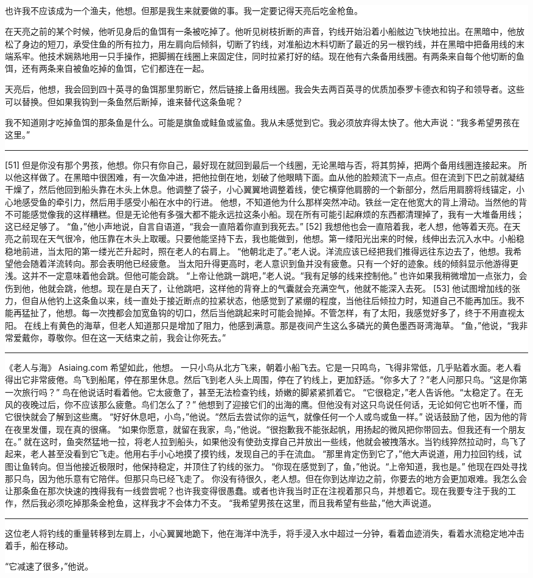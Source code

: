 也许我不应该成为一个渔夫，他想。但那是我生来就要做的事。我一定要记得天亮后吃金枪鱼。

在天亮之前的某个时候，他听见身后的鱼饵有一条被吃掉了。他听见树枝折断的声音，钓线开始沿着小船舷边飞快地拉出。在黑暗中，他放松了身边的短刀，承受住鱼的所有拉力，用左肩向后倾斜，切断了钓线，对准船边木料切断了最近的另一根钓线，并在黑暗中把备用线的末端系牢。他技术娴熟地用一只手操作，把脚搁在线圈上来固定住，同时拉紧打好的结。现在他有六条备用线圈。有两条来自每个他切断的鱼饵，还有两条来自被鱼吃掉的鱼饵，它们都连在一起。

天亮后，他想，我会回到四十英寻的鱼饵那里剪断它，然后链接上备用线圈。我会失去两百英寻的优质加泰罗卡德衣和钩子和领导者。这些可以替换。但如果我钩到一条鱼然后断掉，谁来替代这条鱼呢？

我不知道刚才吃掉鱼饵的那条鱼是什么。可能是旗鱼或鲑鱼或鲨鱼。我从未感觉到它。我必须放弃得太快了。他大声说：“我多希望男孩在这里。”

---

[51] 但是你没有那个男孩，他想。你只有你自己，最好现在就回到最后一个线圈，无论黑暗与否，将其剪掉，把两个备用线圈连接起来。
所以他这样做了。在黑暗中很困难，有一次鱼冲进，把他拉倒在地，划破了他眼睛下面。血从他的脸颊流下一点点。但在流到下巴之前就凝结干燥了，然后他回到船头靠在木头上休息。他调整了袋子，小心翼翼地调整着线，使它横穿他肩膀的一个新部分，然后用肩膀将线锚定，小心地感受鱼的牵引力，然后用手感受小船在水中的行进。
他想，不知道他为什么那样突然冲动。铁丝一定在他宽大的背上滑动。当然他的背不可能感觉像我的这样糟糕。但是无论他有多强大都不能永远拉这条小船。现在所有可能引起麻烦的东西都清理掉了，我有一大堆备用线；这已经足够了。
“鱼，”他小声地说，自言自语道，“我会一直陪着你直到我死去。”
[52] 我想他也会一直陪着我，老人想，他等着天亮。在天亮之前现在天气很冷，他压靠在木头上取暖。只要他能坚持下去，我也能做到，他想。第一缕阳光出来的时候，线伸出去沉入水中。小船稳稳地前进，当太阳的第一缕光芒升起时，照在老人的右肩上。
“他朝北走了。”老人说。洋流应该已经把我们推得远往东边去了，他想。我希望他会随着洋流转向。那会表明他已经疲惫。
当太阳升得更高时，老人意识到鱼并没有疲惫。只有一个好的迹象。线的倾斜显示他游得更浅。这并不一定意味着他会跳。但他可能会跳。
“上帝让他跳一跳吧，”老人说。“我有足够的线来控制他。”
也许如果我稍微增加一点张力，会伤到他，他就会跳，他想。现在是白天了，让他跳吧，这样他的背脊上的气囊就会充满空气，他就不能深入去死。
[53] 他试图增加线的张力，但自从他钓上这条鱼以来，线一直处于接近断点的拉紧状态，他感觉到了紧绷的程度，当他往后倾拉力时，知道自己不能再加压。我不能再猛扯了，他想。每一次拽都会加宽鱼钩的切口，然后当他跳起来时可能会抛掉。不管怎样，有了太阳，我感觉好多了，终于不用直视太阳。
在线上有黄色的海草，但老人知道那只是增加了阻力，他感到满意。那是夜间产生这么多磷光的黄色墨西哥湾海草。
“鱼，”他说，“我非常爱戴你，尊敬你。但在这一天结束之前，我会让你死去。”

---

《老人与海》 Asiaing.com
希望如此，他想。
一只小鸟从北方飞来，朝着小船飞去。它是一只鸣鸟，飞得非常低，几乎贴着水面。老人看得出它非常疲倦。鸟飞到船尾，停在那里休息。然后飞到老人头上周围，停在了钓线上，更加舒适。“你多大了？”老人问那只鸟。“这是你第一次旅行吗？”
鸟在他说话时看着他。它太疲惫了，甚至无法检查钓线，娇嫩的脚紧紧抓着它。
“它很稳定，”老人告诉他。“太稳定了。在无风的夜晚过后，你不应该那么疲惫。鸟们怎么了？”
他想到了迎接它们的出海的鹰。但他没有对这只鸟说任何话，无论如何它也听不懂，而它很快就会了解到这些鹰。
“好好休息吧，小鸟，”他说。“然后去尝试你的运气，就像任何一个人或鸟或鱼一样。”
说话鼓励了他，因为他的背在夜里发僵，现在真的很痛。
“如果你愿意，就留在我家，鸟，”他说。“很抱歉我不能张起帆，用扬起的微风把你带回去。但我还有一个朋友在。”
就在这时，鱼突然猛地一拉，将老人拉到船头，如果他没有使劲支撑自己并放出一些线，他就会被拽落水。当钓线猝然拉动时，鸟飞了起来，老人甚至没看到它飞走。他用右手小心地摸了摸钓线，发现自己的手在流血。
“那里肯定伤到它了，”他大声说道，用力拉回钓线，试图让鱼转向。但当他接近极限时，他保持稳定，并顶住了钓线的张力。
“你现在感觉到了，鱼，”他说。“上帝知道，我也是。”
他现在四处寻找那只鸟，因为他乐意有它陪伴。但那只鸟已经飞走了。
你没有待很久，老人想。但在你到达岸边之前，你要去的地方会更加艰难。我怎么会让那条鱼在那次快速的拽得我有一线尝尝呢？也许我变得很愚蠢。或者也许我当时正在注视着那只鸟，并想着它。现在我要专注于我的工作，然后我必须吃掉那条金枪鱼，这样我才不会体力不支。
“我希望男孩在这里，而且我希望有些盐，”他大声说道。

---

这位老人将钓线的重量转移到左肩上，小心翼翼地跪下，他在海洋中洗手，将手浸入水中超过一分钟，看着血迹消失，看着水流稳定地冲击着手，船在移动。

“它减速了很多，”他说。
